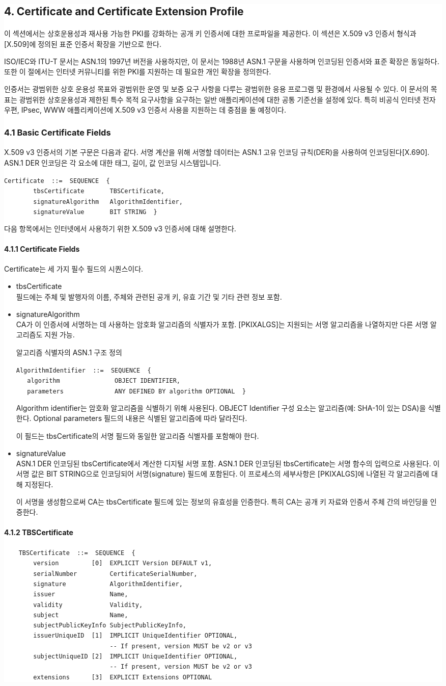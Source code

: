 ## 4. Certificate and Certificate Extension Profile

이 섹션에서는 상호운용성과 재사용 가능한 PKI를 강화하는 공개 키 인증서에 대한 프로파일을 제공한다. 이 섹션은 X.509 v3 인증서 형식과 [X.509]에 정의된 표준 인증서 확장을 기반으로 한다.

ISO/IEC와 ITU-T 문서는 ASN.1의 1997년 버전을 사용하지만, 이 문서는 1988년 ASN.1 구문을 사용하며 인코딩된 인증서와 표준 확장은 동일하다. 또한 이 절에서는 인터넷 커뮤니티를 위한 PKI를 지원하는 데 필요한 개인 확장을 정의한다.

인증서는 광범위한 상호 운용성 목표와 광범위한 운영 및 보증 요구 사항을 다루는 광범위한 응용 프로그램 및 환경에서 사용될 수 있다. 이 문서의 목표는 광범위한 상호운용성과 제한된 특수 목적 요구사항을 요구하는 일반 애플리케이션에 대한 공통 기준선을 설정에 있다. 특히 비공식 인터넷 전자우편, IPsec, WWW 애플리케이션에 X.509 v3 인증서 사용을 지원하는 데 중점을 둘 예정이다.

### 4.1 Basic Certificate Fields

X.509 v3 인증서의 기본 구문은 다음과 같다. 서명 계산을 위해 서명할 데이터는 ASN.1 고유 인코딩 규칙(DER)을 사용하여 인코딩된다[X.690]. ASN.1 DER 인코딩은 각 요소에 대한 태그, 길이, 값 인코딩 시스템입니다.

```
Certificate  ::=  SEQUENCE  {
        tbsCertificate       TBSCertificate,
        signatureAlgorithm   AlgorithmIdentifier,
        signatureValue       BIT STRING  }
```

다음 항목에서는 인터넷에서 사용하기 위한 X.509 v3 인증서에 대해 설명한다.

#### 4.1.1 Certificate Fields
Certificate는 세 가지 필수 필드의 시퀀스이다. 

- tbsCertificate   
필드에는 주체 및 발행자의 이름, 주체와 관련된 공개 키, 유효 기간 및 기타 관련 정보 포함.

- signatureAlgorithm   
CA가 이 인증서에 서명하는 데 사용하는 암호화 알고리즘의 식별자가 포함. [PKIXALGS]는 지원되는 서명 알고리즘을 나열하지만 다른 서명 알고리즘도 지원 가능.

     알고리즘 식별자의 ASN.1 구조 정의
     ```
     AlgorithmIdentifier  ::=  SEQUENCE  {
        algorithm               OBJECT IDENTIFIER,
        parameters              ANY DEFINED BY algorithm OPTIONAL  }
     ```

    Algorithm identifier는 암호화 알고리즘을 식별하기 위해 사용된다. OBJECT Identifier 구성 요소는 알고리즘(예: SHA-1이 있는 DSA)을 식별한다. Optional parameters 필드의 내용은 식별된 알고리즘에 따라 달라진다.

    이 필드는 tbsCertificate의 서명 필드와 동일한 알고리즘 식별자를 포함해야 한다.

- signatureValue   
ASN.1 DER 인코딩된 tbsCertificate에서 계산한 디지털 서명 포함. ASN.1 DER 인코딩된 tbsCertificate는 서명 함수의 입력으로 사용된다. 이 서명 값은 BIT STRING으로 인코딩되어 서명(signature) 필드에 포함된다. 이 프로세스의 세부사항은 [PKIXALGS]에 나열된 각 알고리즘에 대해 지정된다. 

    이 서명을 생성함으로써 CA는 tbsCertificate 필드에 있는 정보의 유효성을 인증한다. 특히 CA는 공개 키 자료와 인증서 주체 간의 바인딩을 인증한다.


#### 4.1.2 TBSCertificate

```
    TBSCertificate  ::=  SEQUENCE  {
        version         [0]  EXPLICIT Version DEFAULT v1,
        serialNumber         CertificateSerialNumber,
        signature            AlgorithmIdentifier,
        issuer               Name,
        validity             Validity,
        subject              Name,
        subjectPublicKeyInfo SubjectPublicKeyInfo,
        issuerUniqueID  [1]  IMPLICIT UniqueIdentifier OPTIONAL,
                             -- If present, version MUST be v2 or v3
        subjectUniqueID [2]  IMPLICIT UniqueIdentifier OPTIONAL,
                             -- If present, version MUST be v2 or v3
        extensions      [3]  EXPLICIT Extensions OPTIONAL
```